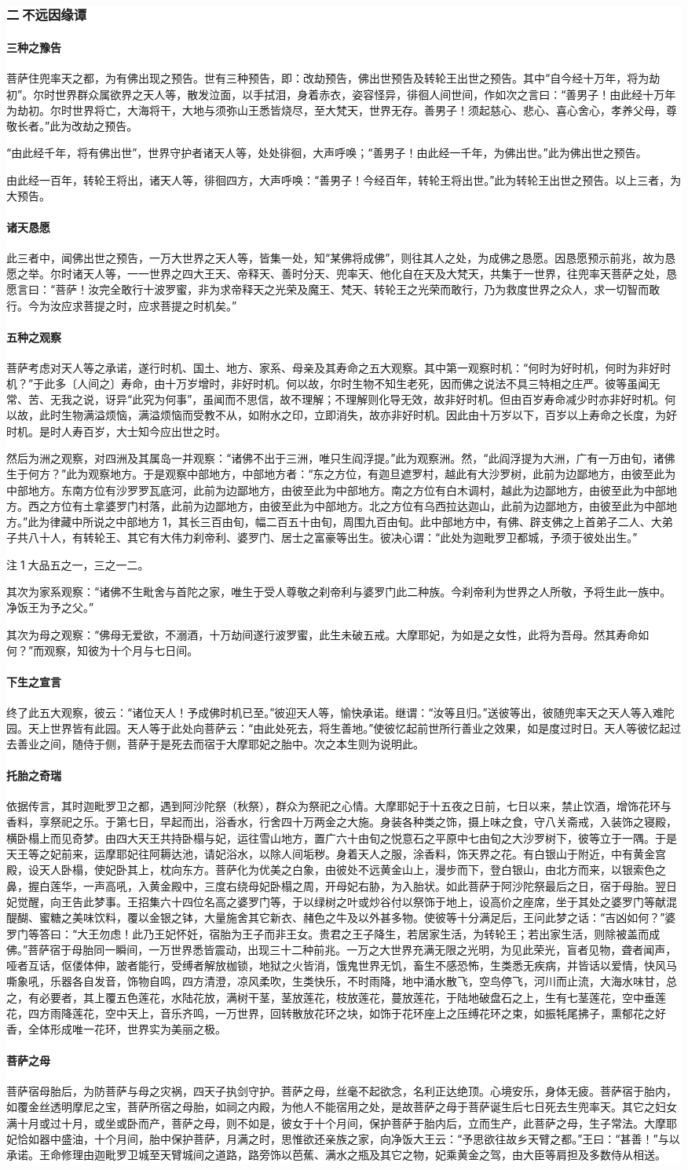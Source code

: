 ### 二 不远因缘谭

#### 三种之豫告 

菩萨住兜率天之都，为有佛出现之预告。世有三种预告，即：改劫预告，佛出世预告及转轮王出世之预告。其中“自今经十万年，将为劫初”。尔时世界群众属欲界之天人等，散发泣面，以手拭泪，身着赤衣，姿容怪异，徘徊人间世间，作如次之言曰：“善男子！由此经十万年为劫初。尔时世界将亡，大海将干，大地与须弥山王悉皆烧尽，至大梵天，世界无存。善男子！须起慈心、悲心、喜心舍心，孝养父母，尊敬长者。”此为改劫之预告。

“由此经千年，将有佛出世”，世界守护者诸天人等，处处徘徊，大声呼唤；“善男子！由此经一千年，为佛出世。”此为佛出世之预告。

由此经一百年，转轮王将出，诸天人等，徘徊四方，大声呼唤：“善男子！今经百年，转轮王将出世。”此为转轮王出世之预告。以上三者，为大预告。

#### 诸天恳愿 

此三者中，闻佛出世之预告，一万大世界之天人等，皆集一处，知“某佛将成佛”，则往其人之处，为成佛之恳愿。因恳愿预示前兆，故为恳愿之举。尔时诸天人等，一一世界之四大王天、帝释天、善时分天、兜率天、他化自在天及大梵天，共集于一世界，往兜率天菩萨之处，恳愿言曰：“菩萨！汝完全敢行十波罗蜜，非为求帝释天之光荣及魔王、梵天、转轮王之光荣而敢行，乃为救度世界之众人，求一切智而敢行。今为汝应求菩提之时，应求菩提之时机矣。”

#### 五种之观察 

菩萨考虑对天人等之承诺，遂行时机、国土、地方、家系、母亲及其寿命之五大观察。其中第一观察时机：“何时为好时机，何时为非好时机？”于此多〔人间之〕寿命，由十万岁增时，非好时机。何以故，尔时生物不知生老死，因而佛之说法不具三特相之庄严。彼等虽闻无常、苦、无我之说，讶异“此究为何事”，虽闻而不思信，故不理解；不理解则化导无效，故非好时机。但由百岁寿命减少时亦非好时机。何以故，此时生物满溢烦恼，满溢烦恼而受教不从，如附水之印，立即消失，故亦非好时机。因此由十万岁以下，百岁以上寿命之长度，为好时机。是时人寿百岁，大士知今应出世之时。

然后为洲之观察，对四洲及其属岛一并观察：“诸佛不出于三洲，唯只生阎浮提。”此为观察洲。然，“此阎浮提为大洲，广有一万由旬，诸佛生于何方？”此为观察地方。于是观察中部地方，中部地方者：“东之方位，有迦旦遮罗村，越此有大沙罗树，此前为边鄙地方，由彼至此为中部地方。东南方位有沙罗罗瓦底河，此前为边鄙地方，由彼至此为中部地方。南之方位有白木调村，越此为边鄙地方，由彼至此为中部地方。西之方位有土拿婆罗门村落，此前为边鄙地方，由彼至此为中部地方。北之方位有乌西拉达迦山，此前为边鄙地方，由彼至此为中部地方。”此为律藏中所说之中部地方 1，其长三百由旬，幅二百五十由旬，周围九百由旬。此中部地方中，有佛、辟支佛之上首弟子二人、大弟子共八十人，有转轮王、其它有大伟力刹帝利、婆罗门、居士之富豪等出生。彼决心谓：“此处为迦毗罗卫都城，予须于彼处出生。”

注 1 大品五之一，三之一二。

其次为家系观察：“诸佛不生毗舍与首陀之家，唯生于受人尊敬之刹帝利与婆罗门此二种族。今刹帝利为世界之人所敬，予将生此一族中。净饭王为予之父。”

其次为母之观察：“佛母无爱欲，不溺酒，十万劫间遂行波罗蜜，此生未破五戒。大摩耶妃，为如是之女性，此将为吾母。然其寿命如何？”而观察，知彼为十个月与七日间。

#### 下生之宣言 

终了此五大观察，彼云：“诸位天人！予成佛时机已至。”彼迎天人等，愉快承诺。继谓：“汝等且归。”送彼等出，彼随兜率天之天人等入难陀园。天上世界皆有此园。天人等于此处向菩萨云：“由此处死去，将生善地。”使彼忆起前世所行善业之效果，如是度过时日。天人等彼忆起过去善业之间，随侍于侧，菩萨于是死去而宿于大摩耶妃之胎中。次之本生则为说明此。

#### 托胎之奇瑞 

依据传言，其时迦毗罗卫之都，遇到阿沙陀祭（秋祭），群众为祭祀之心情。大摩耶妃于十五夜之日前，七日以来，禁止饮酒，增饰花环与香料，享祭祀之乐。于第七日，早起而出，浴香水，行舍四十万两金之大施。身装各种类之饰，摄上味之食，守八关斋戒，入装饰之寝殿，横卧榻上而见奇梦。由四大天王共持卧榻与妃，运往雪山地方，置广六十由旬之悦意石之平原中七由旬之大沙罗树下，彼等立于一隅。于是天王等之妃前来，运摩耶妃往阿耨达池，请妃浴水，以除人间垢秽。身着天人之服，涂香料，饰天界之花。有白银山于附近，中有黄金宫殿，设天人卧榻，使妃卧其上，枕向东方。菩萨化为优美之白象，由彼处不远黄金山上，漫步而下，登白银山，由北方而来，以银索色之鼻，握白莲华，一声高吼，入黄金殿中，三度右绕母妃卧榻之周，开母妃右胁，为入胎状。如此菩萨于阿沙陀祭最后之日，宿于母胎。翌日妃觉醒，向王告此梦事。王招集六十四位名高之婆罗门等，于以绿树之叶或炒谷付以祭饰于地上，设高价之座席，坐于其处之婆罗门等献混醍醐、蜜糖之美味饮料，覆以金银之钵，大量施舍其它新衣、赭色之牛及以外甚多物。使彼等十分满足后，王问此梦之话：“吉凶如何？”婆罗门等答曰：“大王勿虑！此乃王妃怀妊，宿胎为王子而非王女。贵君之王子降生，若居家生活，为转轮王；若出家生活，则除被盖而成佛。”菩萨宿于母胎同一瞬间，一万世界悉皆震动，出现三十二种前兆。一万之大世界充满无限之光明，为见此荣光，盲者见物，聋者闻声，哑者互话，伛偻体伸，跛者能行，受缚者解放枷锁，地狱之火皆消，饿鬼世界无饥，畜生不感恐怖，生类悉无疾病，并皆话以爱情，快风马嘶象吼，乐器各自发音，饰物自鸣，四方清澄，凉风柔吹，生类快乐，不时雨降，地中涌水散飞，空鸟停飞，河川而止流，大海水味甘，总之，有必要者，其上覆五色莲花，水陆花放，满树干茎，茎放莲花，枝放莲花，蔓放莲花，于陆地破盘石之上，生有七茎莲花，空中垂莲花，四方雨降莲花，空中天上，音乐齐鸣，一万世界，回转散放花环之块，如饰于花环座上之压缚花环之束，如振牦尾拂子，熏郁花之好香，全体形成唯一花环，世界实为美丽之极。

#### 菩萨之母 

菩萨宿母胎后，为防菩萨与母之灾祸，四天子执剑守护。菩萨之母，丝毫不起欲念，名利正达绝顶。心境安乐，身体无疲。菩萨宿于胎内，如覆金丝透明摩尼之宝，菩萨所宿之母胎，如祠之内殿，为他人不能宿用之处，是故菩萨之母于菩萨诞生后七日死去生兜率天。其它之妇女满十月或过十月，或坐或卧而产，菩萨之母，则不如是，彼女于十个月间，保护菩萨于胎内后，立而生产，此菩萨之母，生子常法。大摩耶妃恰如器中盛油，十个月间，胎中保护菩萨，月满之时，思惟欲还亲族之家，向净饭大王云：“予思欲往故乡天臂之都。”王曰：“甚善！”与以承诺。王命修理由迦毗罗卫城至天臂城间之道路，路旁饰以芭蕉、满水之瓶及其它之物，妃乘黄金之驾，由大臣等肩担及多数侍从相送。
